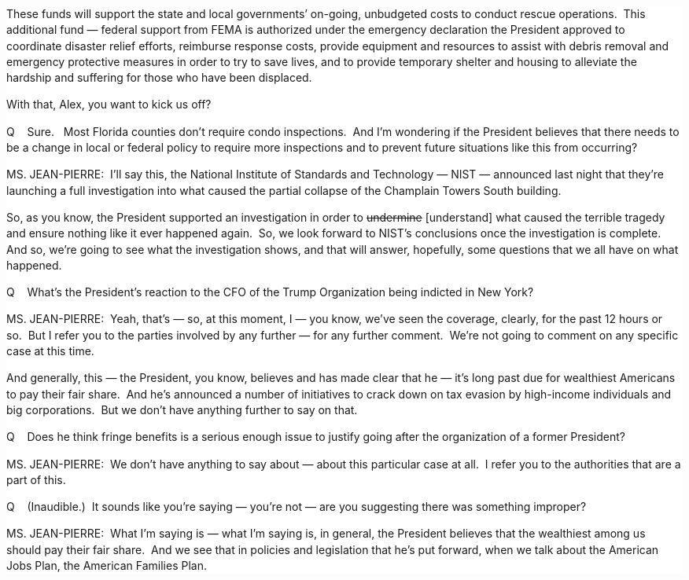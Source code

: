 These funds will support the state and local governments’ on-going,
unbudgeted costs to conduct rescue operations.  This additional fund —
federal support from FEMA is authorized under the emergency declaration
the President approved to coordinate disaster relief efforts, reimburse
response costs, provide equipment and resources to assist with debris
removal and emergency protective measures in order to try to save lives,
and to provide temporary shelter and housing to alleviate the hardship
and suffering for those who have been displaced.

With that, Alex, you want to kick us off?

Q    Sure.   Most Florida counties don’t require condo inspections.  And
I’m wondering if the President believes that there needs to be a change
in local or federal policy to require more inspections and to prevent
future situations like this from occurring?

MS. JEAN-PIERRE:  I’ll say this, the National Institute of Standards and
Technology — NIST — announced last night that they’re launching a full
investigation into what caused the partial collapse of the Champlain
Towers South building. 

So, as you know, the President supported an investigation in order to
<s>undermine</s> \[understand\] what caused the terrible tragedy and
ensure nothing like it ever happened again.  So, we look forward to
NIST’s conclusions once the investigation is complete.  And so, we’re
going to see what the investigation shows, and that will answer,
hopefully, some questions that we all have on what happened. 

Q    What’s the President’s reaction to the CFO of the Trump
Organization being indicted in New York?

MS. JEAN-PIERRE:  Yeah, that’s — so, at this moment, I — you know, we’ve
seen the coverage, clearly, for the past 12 hours or so.  But I refer
you to the parties involved by any further — for any further comment. 
We’re not going to comment on any specific case at this time. 

And generally, this — the President, you know, believes and has made
clear that he — it’s long past due for wealthiest Americans to pay their
fair share.  And he’s announced a number of initiatives to crack down on
tax evasion by high-income individuals and big corporations.  But we
don’t have anything further to say on that.

Q    Does he think fringe benefits is a serious enough issue to justify
going after the organization of a former President?

MS. JEAN-PIERRE:  We don’t have anything to say about — about this
particular case at all.  I refer you to the authorities that are a part
of this. 

Q    (Inaudible.)  It sounds like you’re saying — you’re not — are you
suggesting there was something improper?

MS. JEAN-PIERRE:  What I’m saying is — what I’m saying is, in general,
the President believes that the wealthiest among us should pay their
fair share.  And we see that in policies and legislation that he’s put
forward, when we talk about the American Jobs Plan, the American
Families Plan. 
